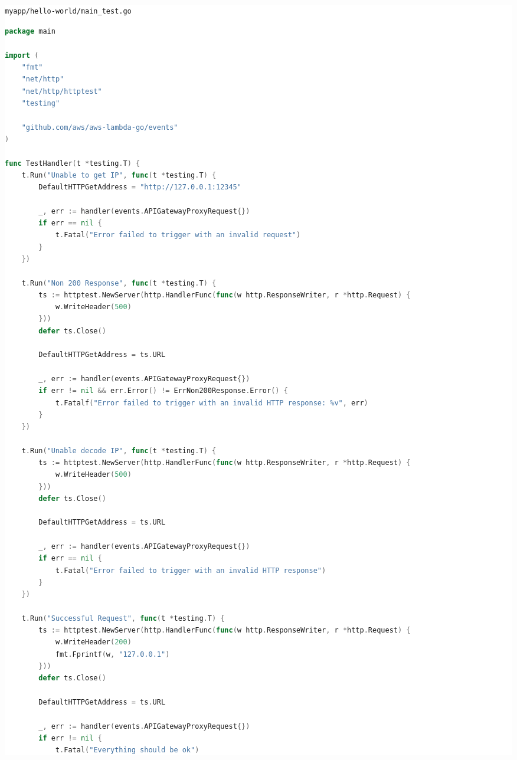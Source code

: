 
`myapp/hello-world/main_test.go`

```go
package main

import (
	"fmt"
	"net/http"
	"net/http/httptest"
	"testing"

	"github.com/aws/aws-lambda-go/events"
)

func TestHandler(t *testing.T) {
	t.Run("Unable to get IP", func(t *testing.T) {
		DefaultHTTPGetAddress = "http://127.0.0.1:12345"

		_, err := handler(events.APIGatewayProxyRequest{})
		if err == nil {
			t.Fatal("Error failed to trigger with an invalid request")
		}
	})

	t.Run("Non 200 Response", func(t *testing.T) {
		ts := httptest.NewServer(http.HandlerFunc(func(w http.ResponseWriter, r *http.Request) {
			w.WriteHeader(500)
		}))
		defer ts.Close()

		DefaultHTTPGetAddress = ts.URL

		_, err := handler(events.APIGatewayProxyRequest{})
		if err != nil && err.Error() != ErrNon200Response.Error() {
			t.Fatalf("Error failed to trigger with an invalid HTTP response: %v", err)
		}
	})

	t.Run("Unable decode IP", func(t *testing.T) {
		ts := httptest.NewServer(http.HandlerFunc(func(w http.ResponseWriter, r *http.Request) {
			w.WriteHeader(500)
		}))
		defer ts.Close()

		DefaultHTTPGetAddress = ts.URL

		_, err := handler(events.APIGatewayProxyRequest{})
		if err == nil {
			t.Fatal("Error failed to trigger with an invalid HTTP response")
		}
	})

	t.Run("Successful Request", func(t *testing.T) {
		ts := httptest.NewServer(http.HandlerFunc(func(w http.ResponseWriter, r *http.Request) {
			w.WriteHeader(200)
			fmt.Fprintf(w, "127.0.0.1")
		}))
		defer ts.Close()

		DefaultHTTPGetAddress = ts.URL

		_, err := handler(events.APIGatewayProxyRequest{})
		if err != nil {
			t.Fatal("Everything should be ok")
```